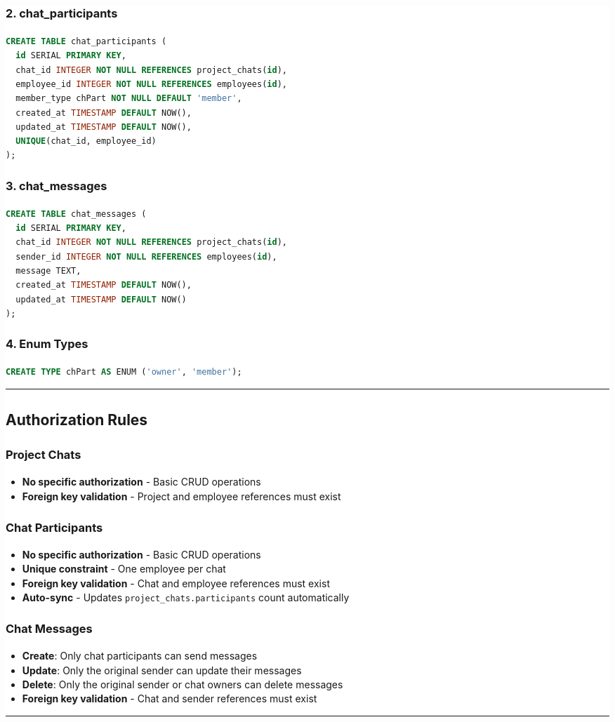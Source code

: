 ### 2. chat_participants
```sql
CREATE TABLE chat_participants (
  id SERIAL PRIMARY KEY,
  chat_id INTEGER NOT NULL REFERENCES project_chats(id),
  employee_id INTEGER NOT NULL REFERENCES employees(id),
  member_type chPart NOT NULL DEFAULT 'member',
  created_at TIMESTAMP DEFAULT NOW(),
  updated_at TIMESTAMP DEFAULT NOW(),
  UNIQUE(chat_id, employee_id)
);
```

### 3. chat_messages
```sql
CREATE TABLE chat_messages (
  id SERIAL PRIMARY KEY,
  chat_id INTEGER NOT NULL REFERENCES project_chats(id),
  sender_id INTEGER NOT NULL REFERENCES employees(id),
  message TEXT,
  created_at TIMESTAMP DEFAULT NOW(),
  updated_at TIMESTAMP DEFAULT NOW()
);
```

### 4. Enum Types
```sql
CREATE TYPE chPart AS ENUM ('owner', 'member');
```

---

## Authorization Rules

### Project Chats
- **No specific authorization** - Basic CRUD operations
- **Foreign key validation** - Project and employee references must exist

### Chat Participants
- **No specific authorization** - Basic CRUD operations
- **Unique constraint** - One employee per chat
- **Foreign key validation** - Chat and employee references must exist
- **Auto-sync** - Updates `project_chats.participants` count automatically

### Chat Messages
- **Create**: Only chat participants can send messages
- **Update**: Only the original sender can update their messages
- **Delete**: Only the original sender or chat owners can delete messages
- **Foreign key validation** - Chat and sender references must exist

---